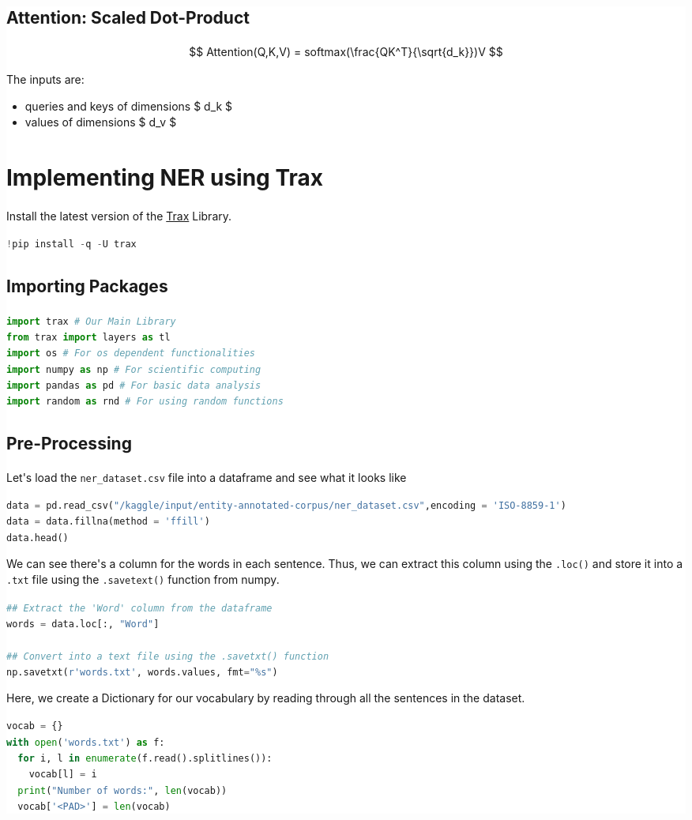 
## Attention: Scaled Dot-Product

$$ Attention(Q,K,V) = softmax(\frac{QK^T}{\sqrt{d_k}})V $$

The inputs are:

* queries and keys of dimensions $ d_k $
* values of dimensions $ d_v $
# Implementing NER using Trax

Install the latest version of the [Trax](https://github.com/google/trax) Library.

```python
!pip install -q -U trax
```

## Importing Packages

```python
import trax # Our Main Library
from trax import layers as tl
import os # For os dependent functionalities
import numpy as np # For scientific computing
import pandas as pd # For basic data analysis
import random as rnd # For using random functions
```

## Pre-Processing

Let's load the `ner_dataset.csv` file into a dataframe and see what it looks like

```python
data = pd.read_csv("/kaggle/input/entity-annotated-corpus/ner_dataset.csv",encoding = 'ISO-8859-1')
data = data.fillna(method = 'ffill')
data.head()
```

We can see there's a column for the words in each sentence. Thus, we can extract this column using the `.loc()` and store it into a `.txt` file using the `.savetext()` function from numpy.

```python
## Extract the 'Word' column from the dataframe
words = data.loc[:, "Word"]

## Convert into a text file using the .savetxt() function
np.savetxt(r'words.txt', words.values, fmt="%s")
```

Here, we create a Dictionary for our vocabulary by reading through all the sentences in the dataset.

```python
vocab = {}
with open('words.txt') as f:
  for i, l in enumerate(f.read().splitlines()):
    vocab[l] = i
  print("Number of words:", len(vocab))
  vocab['<PAD>'] = len(vocab)
```
